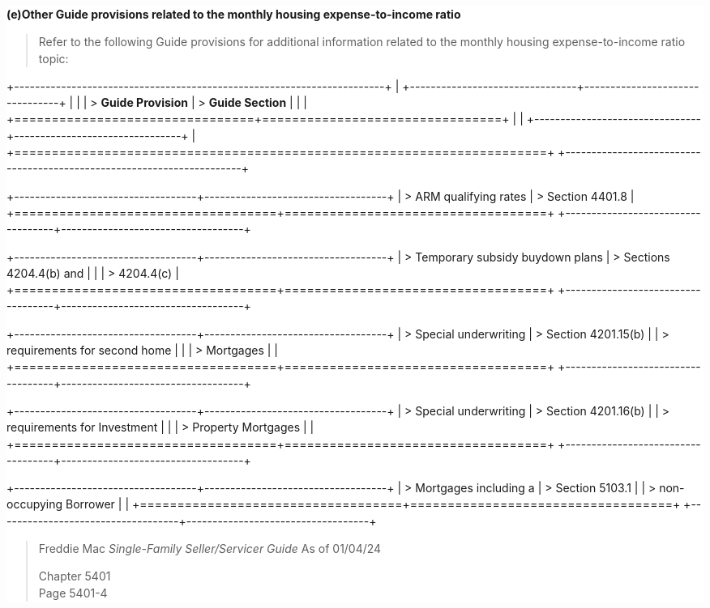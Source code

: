 **(e)Other Guide provisions related to the monthly housing
expense-to-income ratio**

> Refer to the following Guide provisions for additional information
> related to the monthly housing expense-to-income ratio topic:

+-----------------------------------------------------------------------+
| +--------------------------------+--------------------------------+   |
| | > **Guide Provision**          | > **Guide Section**            |   |
| +================================+================================+   |
| +--------------------------------+--------------------------------+   |
+=======================================================================+
+-----------------------------------------------------------------------+

+-----------------------------------+-----------------------------------+
| > ARM qualifying rates            | > Section 4401.8                  |
+===================================+===================================+
+-----------------------------------+-----------------------------------+

+-----------------------------------+-----------------------------------+
| > Temporary subsidy buydown plans | > Sections 4204.4(b) and          |
|                                   | > 4204.4(c)                       |
+===================================+===================================+
+-----------------------------------+-----------------------------------+

+-----------------------------------+-----------------------------------+
| > Special underwriting            | > Section 4201.15(b)              |
| > requirements for second home    |                                   |
| > Mortgages                       |                                   |
+===================================+===================================+
+-----------------------------------+-----------------------------------+

+-----------------------------------+-----------------------------------+
| > Special underwriting            | > Section 4201.16(b)              |
| > requirements for Investment     |                                   |
| > Property Mortgages              |                                   |
+===================================+===================================+
+-----------------------------------+-----------------------------------+

+-----------------------------------+-----------------------------------+
| > Mortgages including a           | > Section 5103.1                  |
| > non-occupying Borrower          |                                   |
+===================================+===================================+
+-----------------------------------+-----------------------------------+

> Freddie Mac *Single-Family Seller/Servicer Guide* As of 01/04/24
>
> Chapter 5401\
> Page 5401-4